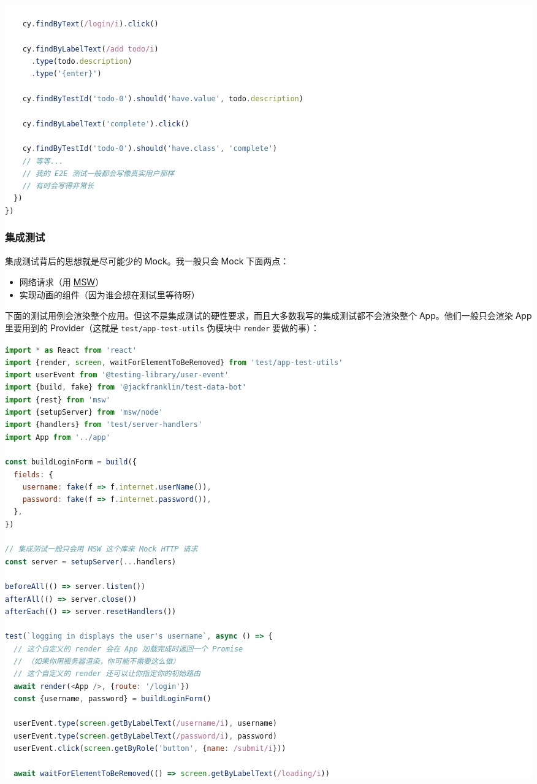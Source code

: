```js

    cy.findByText(/login/i).click()

    cy.findByLabelText(/add todo/i)
      .type(todo.description)
      .type('{enter}')

    cy.findByTestId('todo-0').should('have.value', todo.description)

    cy.findByLabelText('complete').click()

    cy.findByTestId('todo-0').should('have.class', 'complete')
    // 等等...
    // 我的 E2E 测试一般都会写像真实用户那样
    // 有时会写得非常长
  })
})
```

### 集成测试

集成测试背后的思想就是尽可能少的 Mock。我一般只会 Mock 下面两点：

* 网络请求（用 [MSW](https://mswjs.io/ "MSW")）
* 实现动画的组件（因为谁会想在测试里等待呀）

下面的测试用例会渲染整个应用。但这不是集成测试的硬性要求，而且大多数我写的集成测试都不会渲染整个 App。他们一般只会渲染 App 里要用到的 Provider（这就是 `test/app-test-utils` 伪模块中 `render` 要做的事）：

```js
import * as React from 'react'
import {render, screen, waitForElementToBeRemoved} from 'test/app-test-utils'
import userEvent from '@testing-library/user-event'
import {build, fake} from '@jackfranklin/test-data-bot'
import {rest} from 'msw'
import {setupServer} from 'msw/node'
import {handlers} from 'test/server-handlers'
import App from '../app'

const buildLoginForm = build({
  fields: {
    username: fake(f => f.internet.userName()),
    password: fake(f => f.internet.password()),
  },
})

// 集成测试一般只会用 MSW 这个库来 Mock HTTP 请求
const server = setupServer(...handlers)

beforeAll(() => server.listen())
afterAll(() => server.close())
afterEach(() => server.resetHandlers())

test(`logging in displays the user's username`, async () => {
  // 这个自定义的 render 会在 App 加载完成时返回一个 Promise
  // （如果你用服务器渲染，你可能不需要这么做）
  // 这个自定义的 render 还可以让你指定你的初始路由
  await render(<App />, {route: '/login'})
  const {username, password} = buildLoginForm()

  userEvent.type(screen.getByLabelText(/username/i), username)
  userEvent.type(screen.getByLabelText(/password/i), password)
  userEvent.click(screen.getByRole('button', {name: /submit/i}))

  await waitForElementToBeRemoved(() => screen.getByLabelText(/loading/i))
```